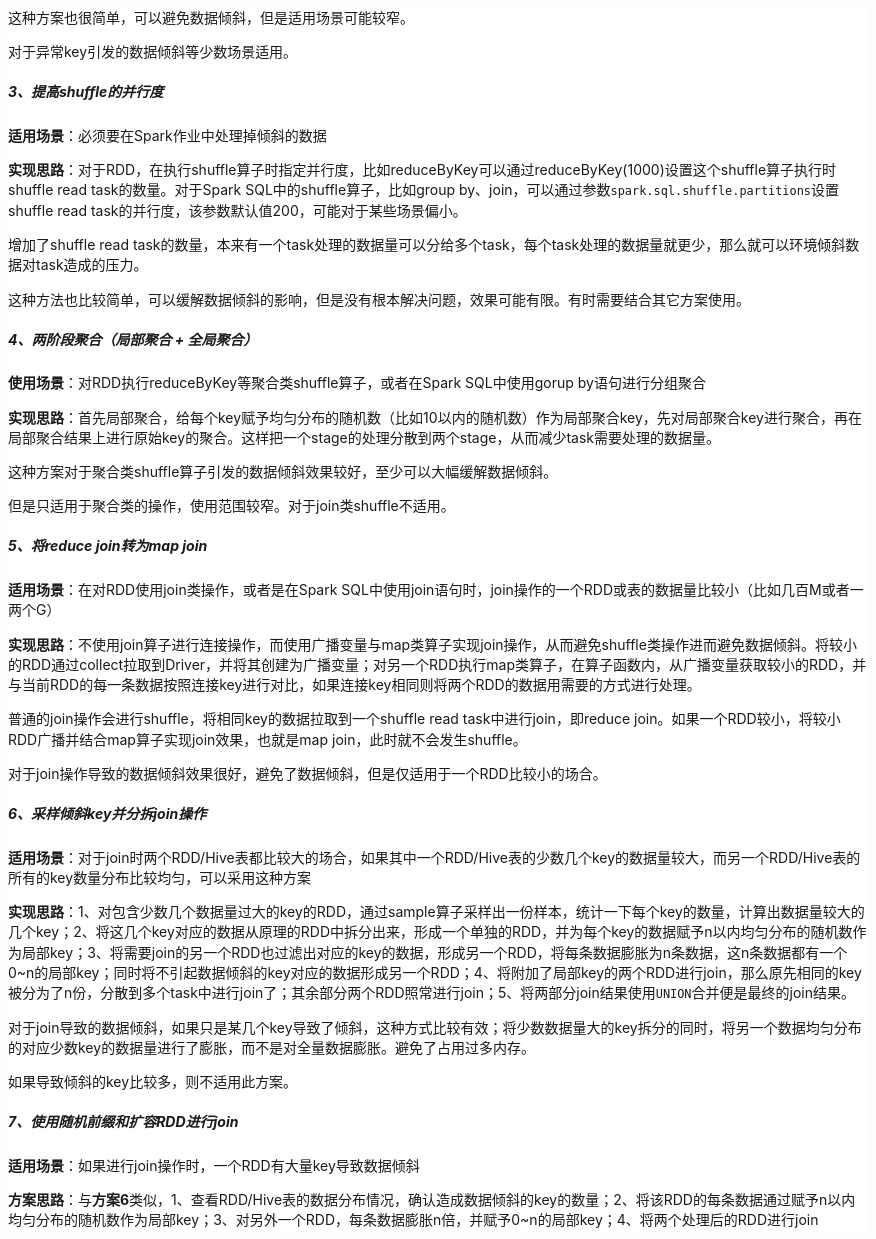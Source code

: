 这种方案也很简单，可以避免数据倾斜，但是适用场景可能较窄。

对于异常key引发的数据倾斜等少数场景适用。

##### 3、提高shuffle的并行度

**适用场景**：必须要在Spark作业中处理掉倾斜的数据

**实现思路**：对于RDD，在执行shuffle算子时指定并行度，比如reduceByKey可以通过reduceByKey(1000)设置这个shuffle算子执行时shuffle read task的数量。对于Spark SQL中的shuffle算子，比如group by、join，可以通过参数`spark.sql.shuffle.partitions`设置shuffle read task的并行度，该参数默认值200，可能对于某些场景偏小。

增加了shuffle read task的数量，本来有一个task处理的数据量可以分给多个task，每个task处理的数据量就更少，那么就可以环境倾斜数据对task造成的压力。

这种方法也比较简单，可以缓解数据倾斜的影响，但是没有根本解决问题，效果可能有限。有时需要结合其它方案使用。

##### 4、两阶段聚合（局部聚合 + 全局聚合）

**使用场景**：对RDD执行reduceByKey等聚合类shuffle算子，或者在Spark SQL中使用gorup by语句进行分组聚合

**实现思路**：首先局部聚合，给每个key赋予均匀分布的随机数（比如10以内的随机数）作为局部聚合key，先对局部聚合key进行聚合，再在局部聚合结果上进行原始key的聚合。这样把一个stage的处理分散到两个stage，从而减少task需要处理的数据量。

这种方案对于聚合类shuffle算子引发的数据倾斜效果较好，至少可以大幅缓解数据倾斜。

但是只适用于聚合类的操作，使用范围较窄。对于join类shuffle不适用。

##### 5、将reduce join转为map join

**适用场景**：在对RDD使用join类操作，或者是在Spark SQL中使用join语句时，join操作的一个RDD或表的数据量比较小（比如几百M或者一两个G）

**实现思路**：不使用join算子进行连接操作，而使用广播变量与map类算子实现join操作，从而避免shuffle类操作进而避免数据倾斜。将较小的RDD通过collect拉取到Driver，并将其创建为广播变量；对另一个RDD执行map类算子，在算子函数内，从广播变量获取较小的RDD，并与当前RDD的每一条数据按照连接key进行对比，如果连接key相同则将两个RDD的数据用需要的方式进行处理。

普通的join操作会进行shuffle，将相同key的数据拉取到一个shuffle read task中进行join，即reduce join。如果一个RDD较小，将较小RDD广播并结合map算子实现join效果，也就是map join，此时就不会发生shuffle。

对于join操作导致的数据倾斜效果很好，避免了数据倾斜，但是仅适用于一个RDD比较小的场合。

##### 6、采样倾斜key并分拆join操作

**适用场景**：对于join时两个RDD/Hive表都比较大的场合，如果其中一个RDD/Hive表的少数几个key的数据量较大，而另一个RDD/Hive表的所有的key数量分布比较均匀，可以采用这种方案

**实现思路**：1、对包含少数几个数据量过大的key的RDD，通过sample算子采样出一份样本，统计一下每个key的数量，计算出数据量较大的几个key；2、将这几个key对应的数据从原理的RDD中拆分出来，形成一个单独的RDD，并为每个key的数据赋予n以内均匀分布的随机数作为局部key；3、将需要join的另一个RDD也过滤出对应的key的数据，形成另一个RDD，将每条数据膨胀为n条数据，这n条数据都有一个0~n的局部key；同时将不引起数据倾斜的key对应的数据形成另一个RDD；4、将附加了局部key的两个RDD进行join，那么原先相同的key被分为了n份，分散到多个task中进行join了；其余部分两个RDD照常进行join；5、将两部分join结果使用`UNION`合并便是最终的join结果。

对于join导致的数据倾斜，如果只是某几个key导致了倾斜，这种方式比较有效；将少数数据量大的key拆分的同时，将另一个数据均匀分布的对应少数key的数据量进行了膨胀，而不是对全量数据膨胀。避免了占用过多内存。

如果导致倾斜的key比较多，则不适用此方案。

##### 7、使用随机前缀和扩容RDD进行join

**适用场景**：如果进行join操作时，一个RDD有大量key导致数据倾斜

**方案思路**：与**方案6**类似，1、查看RDD/Hive表的数据分布情况，确认造成数据倾斜的key的数量；2、将该RDD的每条数据通过赋予n以内均匀分布的随机数作为局部key；3、对另外一个RDD，每条数据膨胀n倍，并赋予0~n的局部key；4、将两个处理后的RDD进行join
